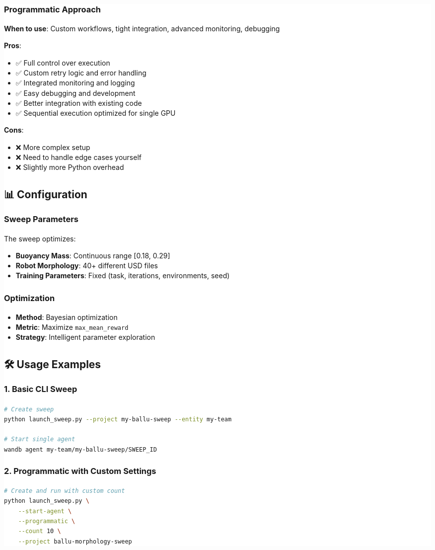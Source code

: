 ### Programmatic Approach
**When to use**: Custom workflows, tight integration, advanced monitoring, debugging

**Pros**:
- ✅ Full control over execution
- ✅ Custom retry logic and error handling
- ✅ Integrated monitoring and logging
- ✅ Easy debugging and development
- ✅ Better integration with existing code
- ✅ Sequential execution optimized for single GPU

**Cons**:
- ❌ More complex setup
- ❌ Need to handle edge cases yourself
- ❌ Slightly more Python overhead

## 📊 Configuration

### Sweep Parameters
The sweep optimizes:
- **Buoyancy Mass**: Continuous range [0.18, 0.29]
- **Robot Morphology**: 40+ different USD files
- **Training Parameters**: Fixed (task, iterations, environments, seed)

### Optimization
- **Method**: Bayesian optimization
- **Metric**: Maximize `max_mean_reward`
- **Strategy**: Intelligent parameter exploration

## 🛠️ Usage Examples

### 1. Basic CLI Sweep
```bash
# Create sweep
python launch_sweep.py --project my-ballu-sweep --entity my-team

# Start single agent
wandb agent my-team/my-ballu-sweep/SWEEP_ID
```

### 2. Programmatic with Custom Settings
```bash
# Create and run with custom count
python launch_sweep.py \
    --start-agent \
    --programmatic \
    --count 10 \
    --project ballu-morphology-sweep
```
